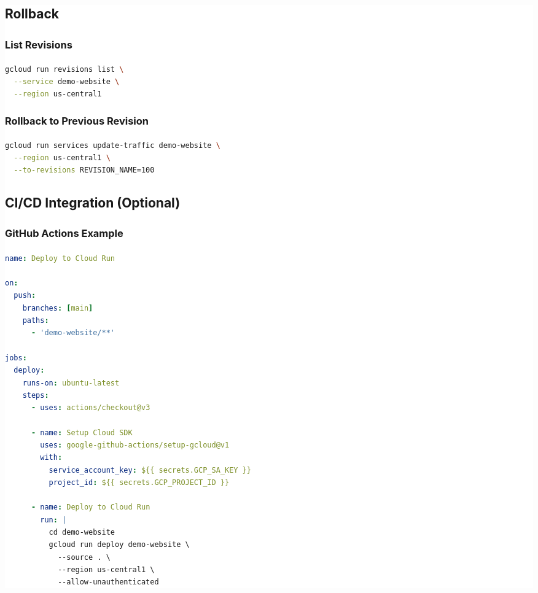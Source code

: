 ## Rollback

### List Revisions

```bash
gcloud run revisions list \
  --service demo-website \
  --region us-central1
```

### Rollback to Previous Revision

```bash
gcloud run services update-traffic demo-website \
  --region us-central1 \
  --to-revisions REVISION_NAME=100
```

## CI/CD Integration (Optional)

### GitHub Actions Example

```yaml
name: Deploy to Cloud Run

on:
  push:
    branches: [main]
    paths:
      - 'demo-website/**'

jobs:
  deploy:
    runs-on: ubuntu-latest
    steps:
      - uses: actions/checkout@v3

      - name: Setup Cloud SDK
        uses: google-github-actions/setup-gcloud@v1
        with:
          service_account_key: ${{ secrets.GCP_SA_KEY }}
          project_id: ${{ secrets.GCP_PROJECT_ID }}

      - name: Deploy to Cloud Run
        run: |
          cd demo-website
          gcloud run deploy demo-website \
            --source . \
            --region us-central1 \
            --allow-unauthenticated
```
